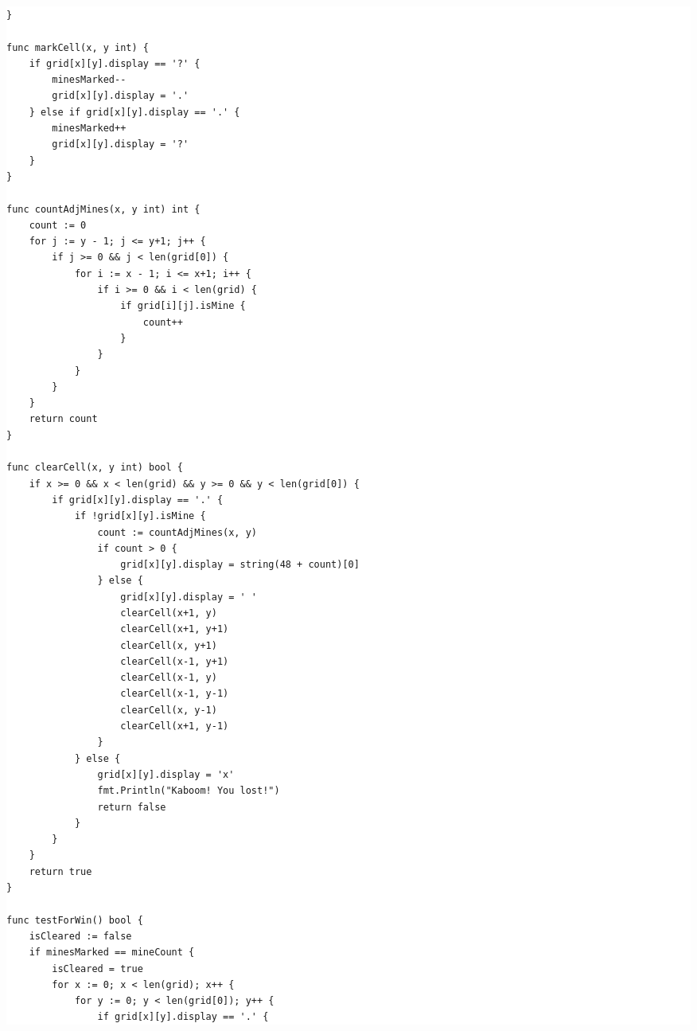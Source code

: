 ```
}

func markCell(x, y int) {
    if grid[x][y].display == '?' {
        minesMarked--
        grid[x][y].display = '.'
    } else if grid[x][y].display == '.' {
        minesMarked++
        grid[x][y].display = '?'
    }
}

func countAdjMines(x, y int) int {
    count := 0
    for j := y - 1; j <= y+1; j++ {
        if j >= 0 && j < len(grid[0]) {
            for i := x - 1; i <= x+1; i++ {
                if i >= 0 && i < len(grid) {
                    if grid[i][j].isMine {
                        count++
                    }
                }
            }
        }
    }
    return count
}

func clearCell(x, y int) bool {
    if x >= 0 && x < len(grid) && y >= 0 && y < len(grid[0]) {
        if grid[x][y].display == '.' {
            if !grid[x][y].isMine {
                count := countAdjMines(x, y)
                if count > 0 {
                    grid[x][y].display = string(48 + count)[0]
                } else {
                    grid[x][y].display = ' '
                    clearCell(x+1, y)
                    clearCell(x+1, y+1)
                    clearCell(x, y+1)
                    clearCell(x-1, y+1)
                    clearCell(x-1, y)
                    clearCell(x-1, y-1)
                    clearCell(x, y-1)
                    clearCell(x+1, y-1)
                }
            } else {
                grid[x][y].display = 'x'
                fmt.Println("Kaboom! You lost!")
                return false
            }
        }
    }
    return true
}

func testForWin() bool {
    isCleared := false
    if minesMarked == mineCount {
        isCleared = true
        for x := 0; x < len(grid); x++ {
            for y := 0; y < len(grid[0]); y++ {
                if grid[x][y].display == '.' {
```